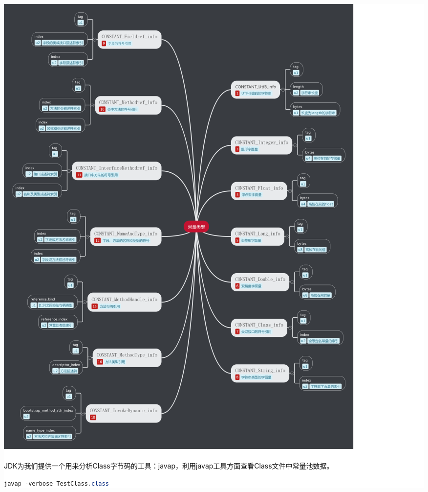 ![](2.1.1/1.png)

JDK为我们提供一个用来分析Class字节码的工具：javap，利用javap工具方面查看Class文件中常量池数据。
```java
javap -verbose TestClass.class  
```